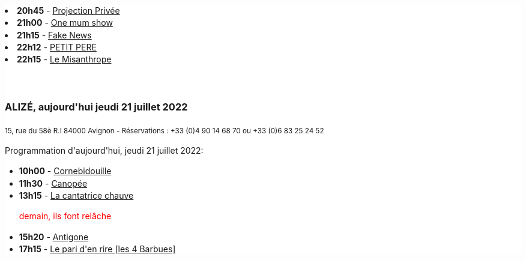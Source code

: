 </li>
  
<li><b>20h45</b> - <a rel='nofollow' href="https://www.festivaloffavignon.com/programme/2022/projection-privee-s31148/">Projection Privée</a>
  
</li>
  
<li><b>21h00</b> - <a rel='nofollow' href="https://www.festivaloffavignon.com/programme/2022/one-mum-show-s30884/">One mum show</a>
  
</li>
  
<li><b>21h15</b> - <a rel='nofollow' href="https://www.festivaloffavignon.com/programme/2022/fake-news-s30228/">Fake News</a>
  
</li>
  
<li><b>22h12</b> - <a rel='nofollow' href="https://www.festivaloffavignon.com/programme/2022/petit-pere-s31481/">PETIT PERE</a>
  
</li>
  
<li><b>22h15</b> - <a rel='nofollow' href="https://www.festivaloffavignon.com/programme/2022/le-misanthrope-s31147/">Le Misanthrope</a>
  
</li>
  
</ul>



<a name="/programme/2022/alize-t4642/"></a><br/>
### ALIZÉ, aujourd'hui jeudi 21 juillet 2022
<p><small>15, rue du 58è R.I 84000 Avignon - Réservations : +33 (0)4 90 14 68 70 ou +33 (0)6 83 25 24 52</small></p>
<p>Programmation d'aujourd'hui, jeudi 21 juillet 2022:</p>
<ul>
  
<li><b>10h00</b> - <a rel='nofollow' href="https://www.festivaloffavignon.com/programme/2022/cornebidouille-s31104/">Cornebidouille</a>
  
</li>
  
<li><b>11h30</b> - <a rel='nofollow' href="https://www.festivaloffavignon.com/programme/2022/canopee-s30398/">Canopée</a>
  
</li>
  
<li><b>13h15</b> - <a rel='nofollow' href="https://www.festivaloffavignon.com/programme/2022/la-cantatrice-chauve-s30663/">La cantatrice chauve</a>
  
  <p style="color: red">demain, ils font relâche</p>
  
</li>
  
<li><b>15h20</b> - <a rel='nofollow' href="https://www.festivaloffavignon.com/programme/2022/antigone-s30812/">Antigone</a>
  
</li>
  
<li><b>17h15</b> - <a rel='nofollow' href="https://www.festivaloffavignon.com/programme/2022/le-pari-d-en-rire-les-4-barbues-s31707/">Le pari d'en rire [les 4 Barbues]</a>
  